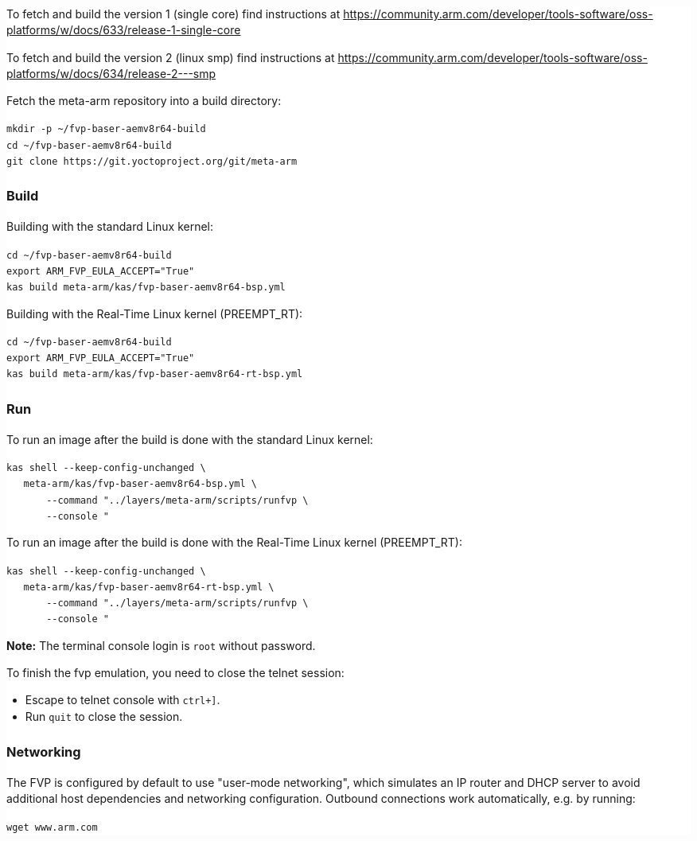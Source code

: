 To fetch and build the version 1 (single core) find instructions at https://community.arm.com/developer/tools-software/oss-platforms/w/docs/633/release-1-single-core

To fetch and build the version 2 (linux smp) find instructions at https://community.arm.com/developer/tools-software/oss-platforms/w/docs/634/release-2---smp

Fetch the meta-arm repository into a build directory:

    mkdir -p ~/fvp-baser-aemv8r64-build
    cd ~/fvp-baser-aemv8r64-build
    git clone https://git.yoctoproject.org/git/meta-arm


### Build
Building with the standard Linux kernel:

    cd ~/fvp-baser-aemv8r64-build
    export ARM_FVP_EULA_ACCEPT="True"
    kas build meta-arm/kas/fvp-baser-aemv8r64-bsp.yml

Building with the Real-Time Linux kernel (PREEMPT\_RT):

    cd ~/fvp-baser-aemv8r64-build
    export ARM_FVP_EULA_ACCEPT="True"
    kas build meta-arm/kas/fvp-baser-aemv8r64-rt-bsp.yml

### Run
To run an image after the build is done with the standard Linux kernel:

    kas shell --keep-config-unchanged \
       meta-arm/kas/fvp-baser-aemv8r64-bsp.yml \
           --command "../layers/meta-arm/scripts/runfvp \
           --console "

To run an image after the build is done with the Real-Time Linux kernel
(PREEMPT\_RT):

    kas shell --keep-config-unchanged \
       meta-arm/kas/fvp-baser-aemv8r64-rt-bsp.yml \
           --command "../layers/meta-arm/scripts/runfvp \
           --console "

**Note:** The terminal console login is `root` without password.

To finish the fvp emulation, you need to close the telnet session:

 - Escape to telnet console with ``ctrl+]``.
 - Run ``quit`` to close the session.

### Networking
The FVP is configured by default to use "user-mode networking", which simulates
an IP router and DHCP server to avoid additional host dependencies and
networking configuration. Outbound connections work automatically, e.g. by
running:

    wget www.arm.com
